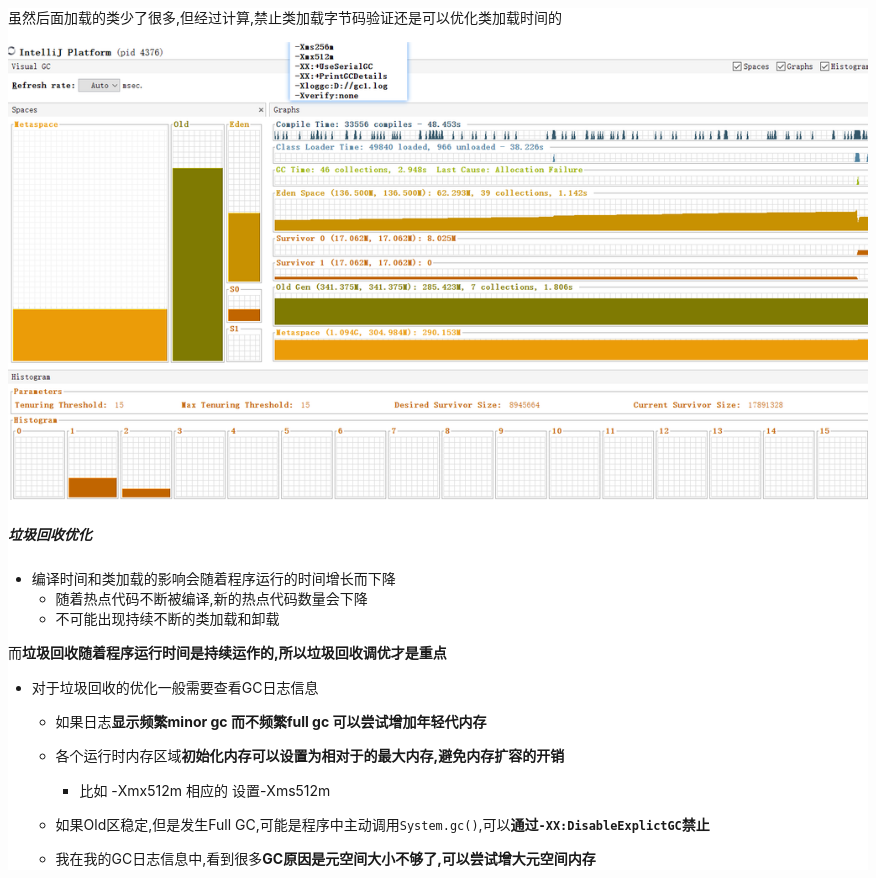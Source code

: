 虽然后面加载的类少了很多,但经过计算,禁止类加载字节码验证还是可以优化类加载时间的

![image-20210523135623248](调优案例分析与实战.assets/image-20210523135623248.png)





##### 垃圾回收优化

- 编译时间和类加载的影响会随着程序运行的时间增长而下降
	- 随着热点代码不断被编译,新的热点代码数量会下降
	- 不可能出现持续不断的类加载和卸载

而**垃圾回收随着程序运行时间是持续运作的,所以垃圾回收调优才是重点**

- 对于垃圾回收的优化一般需要查看GC日志信息

	- 如果日志**显示频繁minor gc 而不频繁full gc 可以尝试增加年轻代内存**

	- 各个运行时内存区域**初始化内存可以设置为相对于的最大内存,避免内存扩容的开销**

		- 比如 -Xmx512m 相应的 设置-Xms512m

	- 如果Old区稳定,但是发生Full GC,可能是程序中主动调用`System.gc()`,可以**通过`-XX:DisableExplictGC`禁止**

	- 我在我的GC日志信息中,看到很多**GC原因是元空间大小不够了,可以尝试增大元空间内存**
